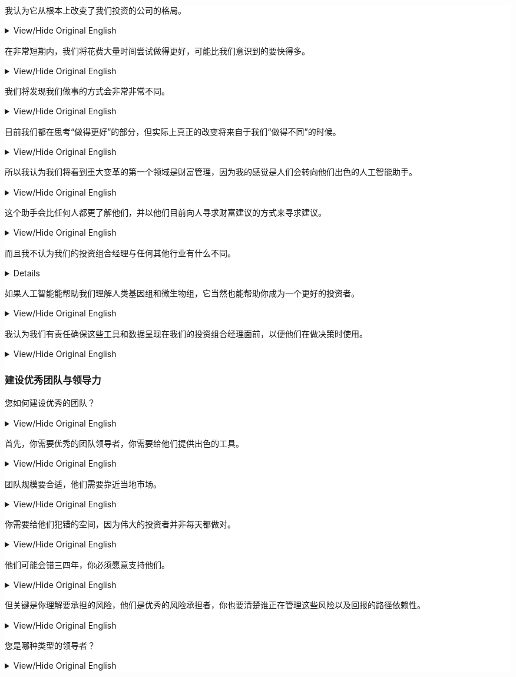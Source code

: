 我认为它从根本上改变了我们投资的公司的格局。

<details><summary>View/Hide Original English</summary></details>

在非常短期内，我们将花费大量时间尝试做得更好，可能比我们意识到的要快得多。

<details><summary>View/Hide Original English</summary></details>

我们将发现我们做事的方式会非常非常不同。

<details><summary>View/Hide Original English</summary></details>

目前我们都在思考“做得更好”的部分，但实际上真正的改变将来自于我们“做得不同”的时候。

<details><summary>View/Hide Original English</summary></details>

所以我认为我们将看到重大变革的第一个领域是财富管理，因为我的感觉是人们会转向他们出色的人工智能助手。

<details><summary>View/Hide Original English</summary></details>

这个助手会比任何人都更了解他们，并以他们目前向人寻求财富建议的方式来寻求建议。

<details><summary>View/Hide Original English</summary></details>

而且我不认为我们的投资组合经理与任何其他行业有什么不同。

<details></details>

如果人工智能能帮助我们理解人类基因组和微生物组，它当然也能帮助你成为一个更好的投资者。

<details><summary>View/Hide Original English</summary></details>

我认为我们有责任确保这些工具和数据呈现在我们的投资组合经理面前，以便他们在做决策时使用。

<details><summary>View/Hide Original English</summary></details>

### 建设优秀团队与领导力

您如何建设优秀的团队？

<details><summary>View/Hide Original English</summary></details>

首先，你需要优秀的团队领导者，你需要给他们提供出色的工具。

<details><summary>View/Hide Original English</summary></details>

团队规模要合适，他们需要靠近当地市场。

<details><summary>View/Hide Original English</summary></details>

你需要给他们犯错的空间，因为伟大的投资者并非每天都做对。

<details><summary>View/Hide Original English</summary></details>

他们可能会错三四年，你必须愿意支持他们。

<details><summary>View/Hide Original English</summary></details>

但关键是你理解要承担的风险，他们是优秀的风险承担者，你也要清楚谁正在管理这些风险以及回报的路径依赖性。

<details><summary>View/Hide Original English</summary></details>

您是哪种类型的领导者？

<details><summary>View/Hide Original English</summary></details>
